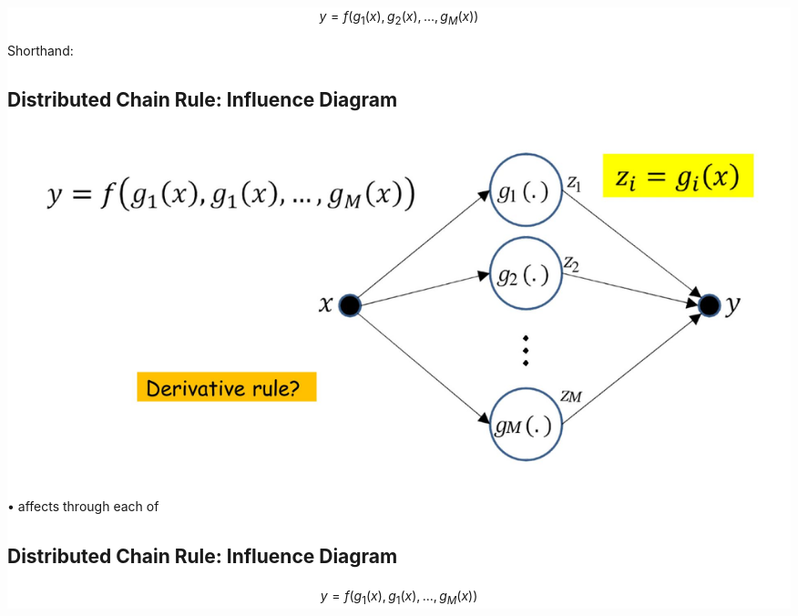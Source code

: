 $$y = f(g_1(x), g_2(x), ..., g_M(x))$$

Shorthand:

## **Distributed Chain Rule: Influence Diagram**

![](_page_19_Figure_1.jpeg)

• affects through each of

## **Distributed Chain Rule: Influence Diagram**

$$y = f(g_1(x), g_1(x), ..., g_M(x))$$
